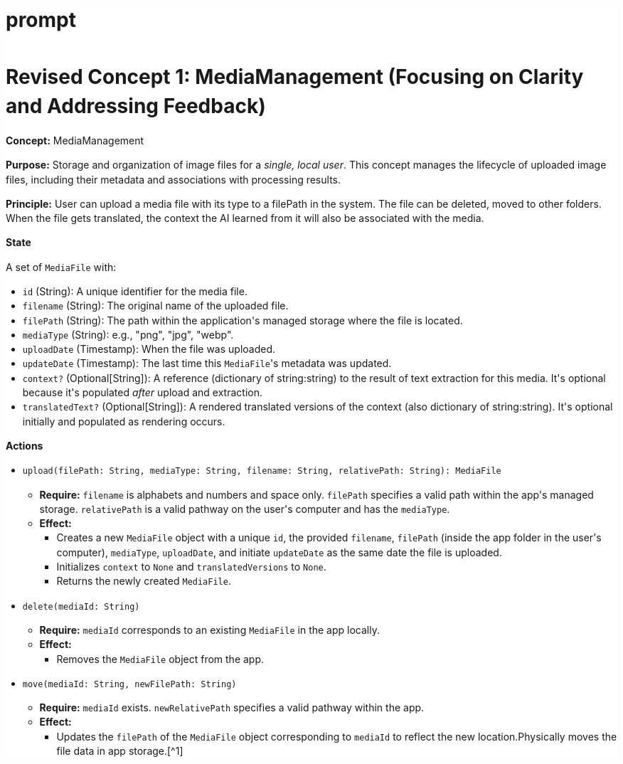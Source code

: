 # prompt
# Revised Concept 1: MediaManagement (Focusing on Clarity and Addressing Feedback)

**Concept:** MediaManagement

**Purpose:** Storage and organization of image files for a *single, local user*. This concept manages the lifecycle of uploaded image files, including their metadata and associations with processing results.

**Principle:** User can upload a media file with its type to a filePath in the system. The file can be deleted, moved to other folders. When the file gets translated, the context the AI learned from it will also be associated with the media.

**State**

A set of `MediaFile` with:

*   `id` (String): A unique identifier for the media file.
*   `filename` (String): The original name of the uploaded file.
*   `filePath` (String): The path within the application's managed storage where the file is located.
*   `mediaType` (String): e.g., "png", "jpg", "webp".
*   `uploadDate` (Timestamp): When the file was uploaded.
*   `updateDate` (Timestamp): The last time this `MediaFile`'s metadata was updated.
*   `context?` (Optional[String]): A reference (dictionary of string:string) to the result of text extraction for this media. It's optional because it's populated *after* upload and extraction.
*   `translatedText?` (Optional[String]): A rendered translated versions of the context (also dictionary of string:string). It's optional initially and populated as rendering occurs.

**Actions**

*   `upload(filePath: String, mediaType: String, filename: String, relativePath: String): MediaFile`
    *   **Require:** `filename` is alphabets and numbers and space only. `filePath` specifies a valid path within the app's managed storage. `relativePath` is a valid pathway on the user's computer and has the `mediaType`.
    *   **Effect:**
        *   Creates a new `MediaFile` object with a unique `id`, the provided `filename`, `filePath` (inside the app folder in the user's computer), `mediaType`, `uploadDate`, and initiate `updateDate` as the same date the file is uploaded.
        *   Initializes `context` to `None` and `translatedVersions` to `None`.
        *   Returns the newly created `MediaFile`.

*   `delete(mediaId: String)`
    *   **Require:** `mediaId` corresponds to an existing `MediaFile` in the app locally.
    *   **Effect:**
        *   Removes the `MediaFile` object from the app.

*   `move(mediaId: String, newFilePath: String)`
    *   **Require:** `mediaId` exists. `newRelativePath` specifies a valid pathway within the app.
    *   **Effect:**
        *   Updates the `filePath` of the `MediaFile` object corresponding to `mediaId` to reflect the new location.Physically moves the file data in app storage.[^1]
